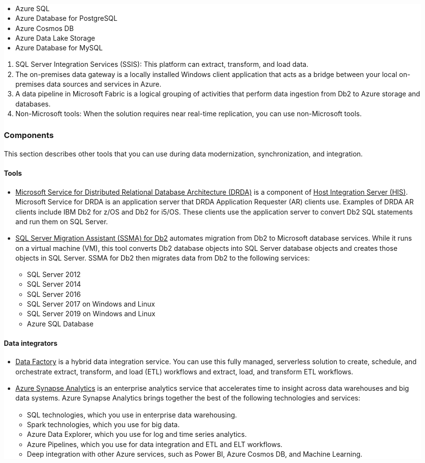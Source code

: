    - Azure SQL
   - Azure Database for PostgreSQL
   - Azure Cosmos DB
   - Azure Data Lake Storage
   - Azure Database for MySQL 

1. SQL Server Integration Services (SSIS): This platform can extract, transform, and load data.
1. The on-premises data gateway is a locally installed Windows client application that acts as a bridge between your local on-premises data sources and services in Azure.
1. A data pipeline in Microsoft Fabric is a logical grouping of activities that perform data ingestion from Db2 to Azure storage and databases.
1. Non-Microsoft tools: When the solution requires near real-time replication, you can use non-Microsoft tools.

### Components

This section describes other tools that you can use during data modernization, synchronization, and integration.

#### Tools

- [Microsoft Service for Distributed Relational Database Architecture (DRDA)](/host-integration-server/what-is-his#Data) is a component of [Host Integration Server (HIS)](/host-integration-server/what-is-his). Microsoft Service for DRDA is an application server that DRDA Application Requester (AR) clients use. Examples of DRDA AR clients include IBM Db2 for z/OS and Db2 for i5/OS. These clients use the application server to convert Db2 SQL statements and run them on SQL Server.

- [SQL Server Migration Assistant (SSMA) for Db2](/sql/ssma/sql-server-migration-assistant) automates migration from Db2 to Microsoft database services. While it runs on a virtual machine (VM), this tool converts Db2 database objects into SQL Server database objects and creates those objects in SQL Server. SSMA for Db2 then migrates data from Db2 to the following services:

  - SQL Server 2012
  - SQL Server 2014
  - SQL Server 2016
  - SQL Server 2017 on Windows and Linux
  - SQL Server 2019 on Windows and Linux
  - Azure SQL Database

#### Data integrators

- [Data Factory](/azure/data-factory/introduction) is a hybrid data integration service. You can use this fully managed, serverless solution to create, schedule, and orchestrate extract, transform, and load (ETL) workflows and extract, load, and transform ETL workflows.

- [Azure Synapse Analytics](/azure/synapse-analytics/overview-what-is) is an enterprise analytics service that accelerates time to insight across data warehouses and big data systems. Azure Synapse Analytics brings together the best of the following technologies and services:
   - SQL technologies, which you use in enterprise data warehousing.
   - Spark technologies, which you use for big data.
   - Azure Data Explorer, which you use for log and time series analytics.
   - Azure Pipelines, which you use for data integration and ETL and ELT workflows.
   - Deep integration with other Azure services, such as Power BI, Azure Cosmos DB, and Machine Learning.
